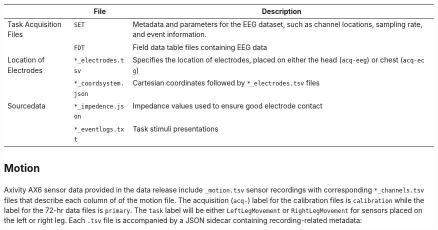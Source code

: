 <table class="table-no-vertical-lines" style="width: 100%; border-collapse: collapse; table-layout: fixed;">
<thead>
    <th></th>
    <th>File</th>
    <th>Description</th>
</thead>
<tbody>
<tr>
    <td rowspan="2">Task Acquisition Files</td>
    <td><code>SET</code></td>
    <td style="word-wrap: break-word; white-space: normal;">Metadata and parameters for the EEG dataset, such as channel locations, sampling rate, and event information.</td>
</tr>
<tr>
    <td><code>FDT</code></td>
    <td style="word-wrap: break-word; white-space: normal;">Field data table files containing EEG data</td>
</tr>

<tr>
    <td rowspan="2">Location of Electrodes</td>
    <td><code>*_electrodes.tsv</code></td>
    <td style="word-wrap: break-word; white-space: normal;">Specifies the location of electrodes, placed on either the head (<code>acq-eeg</code>) or chest (<code>acq-ecg</code>)</td>
</tr>
<tr>
    <td><code>*_coordsystem.json</code></td>
    <td style="word-wrap: break-word; white-space: normal;">Cartesian coordinates followed by <code>*_electrodes.tsv</code> files</td>
</tr>
<tr>
    <td rowspan="2">Sourcedata</td>
    <td><code>*_impedence.json</code></td>
    <td style="word-wrap: break-word; white-space: normal;">Impedance values used to ensure good electrode contact</td>
</tr>
<tr>
    <td><code>*_eventlogs.txt</code></td>
    <td style="word-wrap: break-word; white-space: normal;">Task stimuli presentations</td>
</tr>
</tbody>
</table>

## Motion
Axivity AX6 sensor data provided in the data release include `_motion.tsv` sensor recordings with corresponding `*_channels.tsv` files that describe each column of of the motion file. The acquisition (`acq-`) label for the calibration files is `calibration` while the label for the 72-hr data files is `primary`. The `task` label will be either `LeftLegMovement` or `RightLegMovement` for sensors placed on the left or right leg. Each `.tsv` file is accompanied by a JSON sidecar containing recording-related metadata: 
